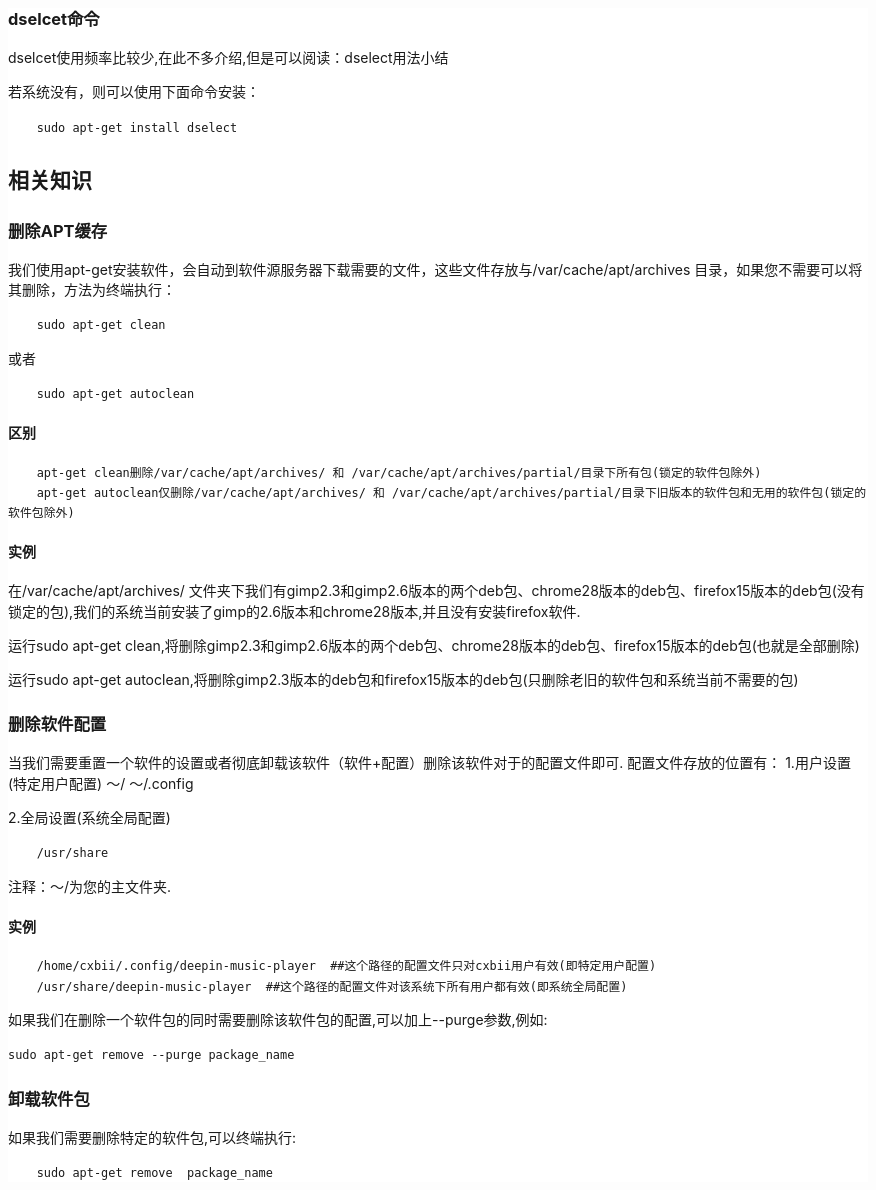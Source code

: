 ### dselcet命令

dselcet使用频率比较少,在此不多介绍,但是可以阅读：dselect用法小结

若系统没有，则可以使用下面命令安装：

        sudo apt-get install dselect
## 相关知识
### 删除APT缓存
我们使用apt-get安装软件，会自动到软件源服务器下载需要的文件，这些文件存放与/var/cache/apt/archives 目录，如果您不需要可以将其删除，方法为终端执行：

        sudo apt-get clean

或者

        sudo apt-get autoclean

#### 区别
        apt-get clean删除/var/cache/apt/archives/ 和 /var/cache/apt/archives/partial/目录下所有包(锁定的软件包除外)
        apt-get autoclean仅删除/var/cache/apt/archives/ 和 /var/cache/apt/archives/partial/目录下旧版本的软件包和无用的软件包(锁定的软件包除外)

#### 实例

在/var/cache/apt/archives/ 文件夹下我们有gimp2.3和gimp2.6版本的两个deb包、chrome28版本的deb包、firefox15版本的deb包(没有锁定的包),我们的系统当前安装了gimp的2.6版本和chrome28版本,并且没有安装firefox软件.

运行sudo apt-get clean,将删除gimp2.3和gimp2.6版本的两个deb包、chrome28版本的deb包、firefox15版本的deb包(也就是全部删除)

运行sudo apt-get autoclean,将删除gimp2.3版本的deb包和firefox15版本的deb包(只删除老旧的软件包和系统当前不需要的包)

### 删除软件配置

当我们需要重置一个软件的设置或者彻底卸载该软件（软件+配置）删除该软件对于的配置文件即可. 配置文件存放的位置有： 1.用户设置(特定用户配置)
        ～/
        ～/.config

2.全局设置(系统全局配置)

        /usr/share

注释：～/为您的主文件夹.

#### 实例
        /home/cxbii/.config/deepin-music-player  ##这个路径的配置文件只对cxbii用户有效(即特定用户配置)
        /usr/share/deepin-music-player  ##这个路径的配置文件对该系统下所有用户都有效(即系统全局配置)

如果我们在删除一个软件包的同时需要删除该软件包的配置,可以加上--purge参数,例如:

    sudo apt-get remove --purge package_name

### 卸载软件包

如果我们需要删除特定的软件包,可以终端执行:

        sudo apt-get remove  package_name
